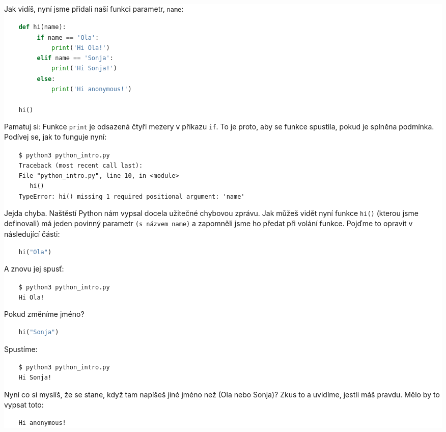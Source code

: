 Jak vidíš, nyní jsme přidali naší funkci parametr, `name`:

```python
    def hi(name):
         if name == 'Ola':
             print('Hi Ola!')
         elif name == 'Sonja':
             print('Hi Sonja!')
         else:
             print('Hi anonymous!')

    hi()
```

Pamatuj si: Funkce `print` je odsazená čtyři mezery v příkazu `if`. To je proto, aby se funkce spustila, pokud je splněna podmínka. Podívej se, jak to funguje nyní:

```
    $ python3 python_intro.py
    Traceback (most recent call last):
    File "python_intro.py", line 10, in <module>
       hi()
    TypeError: hi() missing 1 required positional argument: 'name'
```

Jejda chyba. Naštěstí Python nám vypsal docela užitečné chybovou zprávu. Jak můžeš vidět nyní funkce `hi()` (kterou jsme definovali) má jeden povinný parametr `(s názvem name)` a zapomněli jsme ho předat při volání funkce. Pojďme to opravit v následující části:

```python
    hi("Ola")
```

A znovu jej spusť:

```
    $ python3 python_intro.py
    Hi Ola!
```

Pokud změníme jméno?

```python
    hi("Sonja")
```

Spustíme:

```
    $ python3 python_intro.py
    Hi Sonja!
```

Nyní co si myslíš, že se stane, když tam napíšeš jiné jméno než (Ola nebo Sonja)? Zkus to a uvidíme, jestli máš pravdu. Mělo by to vypsat toto:

```
    Hi anonymous!
```
